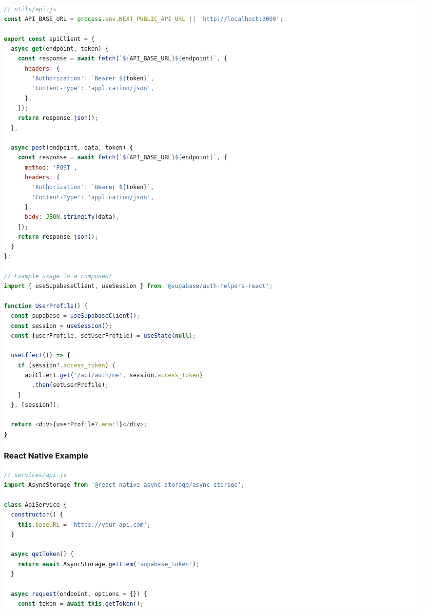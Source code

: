 ```javascript
// utils/api.js
const API_BASE_URL = process.env.NEXT_PUBLIC_API_URL || 'http://localhost:3000';

export const apiClient = {
  async get(endpoint, token) {
    const response = await fetch(`${API_BASE_URL}${endpoint}`, {
      headers: {
        'Authorization': `Bearer ${token}`,
        'Content-Type': 'application/json',
      },
    });
    return response.json();
  },

  async post(endpoint, data, token) {
    const response = await fetch(`${API_BASE_URL}${endpoint}`, {
      method: 'POST',
      headers: {
        'Authorization': `Bearer ${token}`,
        'Content-Type': 'application/json',
      },
      body: JSON.stringify(data),
    });
    return response.json();
  }
};

// Example usage in a component
import { useSupabaseClient, useSession } from '@supabase/auth-helpers-react';

function UserProfile() {
  const supabase = useSupabaseClient();
  const session = useSession();
  const [userProfile, setUserProfile] = useState(null);

  useEffect(() => {
    if (session?.access_token) {
      apiClient.get('/api/auth/me', session.access_token)
        .then(setUserProfile);
    }
  }, [session]);

  return <div>{userProfile?.email}</div>;
}
```

### React Native Example

```javascript
// services/api.js
import AsyncStorage from '@react-native-async-storage/async-storage';

class ApiService {
  constructor() {
    this.baseURL = 'https://your-api.com';
  }

  async getToken() {
    return await AsyncStorage.getItem('supabase_token');
  }

  async request(endpoint, options = {}) {
    const token = await this.getToken();
```